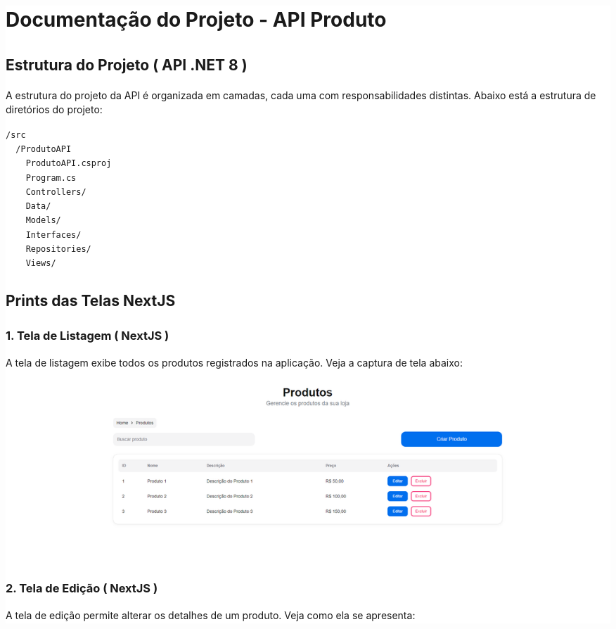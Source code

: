 
# Documentação do Projeto - API Produto 

## Estrutura do Projeto ( API .NET 8 )

A estrutura do projeto da API é organizada em camadas, cada uma com responsabilidades distintas. Abaixo está a estrutura de diretórios do projeto:

```
/src
  /ProdutoAPI
    ProdutoAPI.csproj
    Program.cs
    Controllers/
    Data/
    Models/
    Interfaces/
    Repositories/
    Views/
```

## Prints das Telas NextJS

### 1. Tela de Listagem ( NextJS )

A tela de listagem exibe todos os produtos registrados na aplicação. Veja a captura de tela abaixo:

![Tela de Listagem](ProdutoAPI/Public/listagem_nextjs.png)

### 2. Tela de Edição ( NextJS )

A tela de edição permite alterar os detalhes de um produto. Veja como ela se apresenta:
